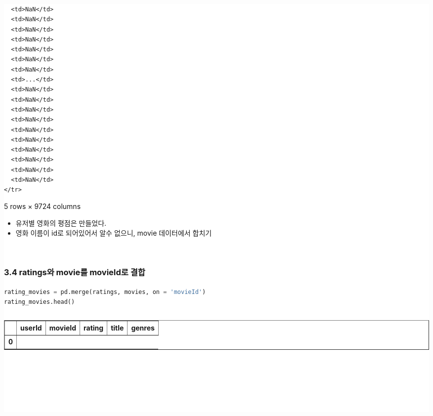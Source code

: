       <td>NaN</td>
      <td>NaN</td>
      <td>NaN</td>
      <td>NaN</td>
      <td>NaN</td>
      <td>NaN</td>
      <td>NaN</td>
      <td>...</td>
      <td>NaN</td>
      <td>NaN</td>
      <td>NaN</td>
      <td>NaN</td>
      <td>NaN</td>
      <td>NaN</td>
      <td>NaN</td>
      <td>NaN</td>
      <td>NaN</td>
      <td>NaN</td>
    </tr>
  </tbody>
</table>
<p>5 rows × 9724 columns</p>
</div>



- 유저별 영화의 평점은 만들었다.
- 영화 이름이 id로 되어있어서 알수 없으니, movie 데이터에서 합치기

<br>

### 3.4 ratings와 movie를 movieId로 결합


```python
rating_movies = pd.merge(ratings, movies, on = 'movieId')
rating_movies.head()
```


<div style="width:100%; height:200px; overflow:auto">
<style scoped>
    .dataframe tbody tr th:only-of-type {
        vertical-align: middle;
    }

    .dataframe tbody tr th {
        vertical-align: top;
    }

    .dataframe thead th {
        text-align: right;
    }
</style>
<table border="1" class="dataframe">
  <thead>
    <tr style="text-align: right;">
      <th></th>
      <th>userId</th>
      <th>movieId</th>
      <th>rating</th>
      <th>title</th>
      <th>genres</th>
    </tr>
  </thead>
  <tbody>
    <tr>
      <th>0</th>